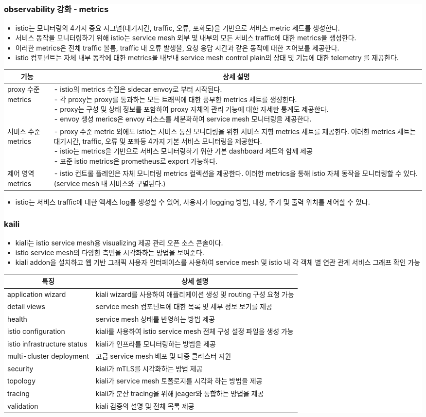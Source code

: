 ### observability 강화 - metrics
- istio는 모니터링의 4가지 중요 시그널(대기시간, traffic, 오류, 포화도)을 기반으로 서비스 metric  세트를 생성한다.
- 서비스 동작을 모니터링하기 위해 istio는 service mesh 외부 및 내부의 모든 서비스 traffic에 대한 metrics을 생성한다.
- 이러한 metrics은 전체 traffic 볼륨, traffic 내 오류 발생율, 요청 응답 시간과 같은 동작에 대한 ㅈ어보를 제공한다. 
- istio 컴포넌트는 자체 내부 동작에 대한 metrics을 내보내 service mesh control plain의 상태 및 기능에 대한 telemetry 를 제공한다. 

| 기능                | 상세 설명                                                                                                                                                                                                                                                                                                                                             |
| ------------------- | ----------------------------------------------------------------------------------------------------------------------------------------------------------------------------------------------------------------------------------------------------------------------------------------------------------------------------------------------------- |
| proxy 수준 metrics  | - istio의 metrics 수집은 sidecar envoy로 부터 시작된다. <br>- 각 proxy는 proxy를 통과하는 모든 트래픽에 대한 풍부한 metrics 세트를 생성한다. <br>- proxy는 구성 및 상태 정보를 포함하여 proxy 자체의 관리 기능에 대한 자세한 통계도 제공한다. <br>- envoy 생성 merics은 envoy 리소스를 세분화하여 service mesh 모니터링을 제공한다.                   |
| 서비스 수준 metrics | - proxy 수준 metric 외에도 istio는 서비스 통신 모니터링을 위한 서비스 지향 metrics 세트를 제공한다. 이러한 metrics 세트는 대기시간, traffic, 오류 및 포화등 4가지 기본 서비스 모니터링을 제공한다. <br>- istio는 metrics을 기반으로 서비스 모니터링하기 위한 기본 dashboard 세트와 함께 제공 <br>- 표준 istio metrics은 prometheus로 export 가능하다. |
| 제어 영역 metrics   | - istio 컨트롤 플레인은 자체 모니터링 metrics 컬렉션을 제공한다. 이러한 metrics을 통해 istio 자체 동작을 모니터링할 수 있다.(service mesh 내 서비스와 구별된다.)                                                                                                                                                                                                                                                                                                                                                      |

- istio는 서비스 traffic에 대한 액세스 log를 생성할 수 있어, 사용자가 logging 방법, 대상, 주기 및 출력 위치를 제어할 수 있다. 

### kaili
- kiali는 istio service mesh용 visualizing 제공 관리 오픈 소스 콘솔이다.
- istio service mesh의 다양한 측면을 시각화하는 방법을 보여준다.
- kiali addon을 설치하고 웹 기반 그래픽 사용자 인터페이스를 사용하여 service mesh 및 istio 내 각 객체 별 연관 관계 서비스 그래프 확인 가능

| 특징                        | 상세 설명                                                           |
| --------------------------- | ------------------------------------------------------------------- |
| application wizard          | kiali wizard를 사용하여 애플리케이션 생성 및 routing 구성 요청 가능 |
| detail views                | service mesh 컴포넌트에 대한 목록 및 세부 정보 보기를 제공          |
| health                      | service mesh 상태를 반영하는 방법 제공                              |
| istio configuration         | kiali를 사용하여 istio service mesh 전체 구성 설정 파일을 생성 가능 |
| istio infrastructure status | kiali가 인프라를 모니터링하는 방법을 제공                           |
| multi-cluster deployment    | 고급 service mesh 배포 및 다중 클러스터 지원                        |
| security                    | kiali가 mTLS를 시각화하는 방법 제공                                 |
| topology                    | kiali가 service mesh 토폴로지를 시각화 하는 방법을 제공             |
| tracing                     | kiali가 분산 tracing을 위해 jeager와 통합하는 방법을 제공           |
| validation                  | kiali 검증의 설명 및 전체 목록 제공                                 |

